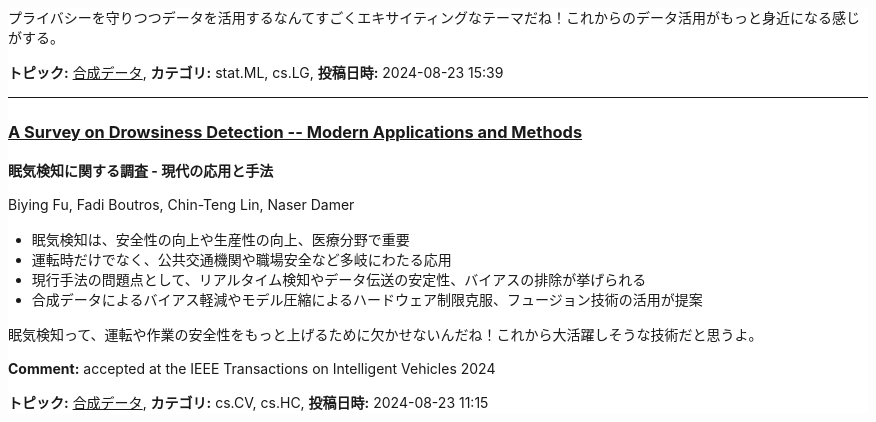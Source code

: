 プライバシーを守りつつデータを活用するなんてすごくエキサイティングなテーマだね！これからのデータ活用がもっと身近になる感じがする。



**トピック:** [合成データ](../../sd), **カテゴリ:** stat.ML, cs.LG, **投稿日時:** 2024-08-23 15:39


- - -

### [A Survey on Drowsiness Detection -- Modern Applications and Methods](http://arxiv.org/abs/2408.12990)

**眠気検知に関する調査 - 現代の応用と手法**

Biying Fu, Fadi Boutros, Chin-Teng Lin, Naser Damer

- 眠気検知は、安全性の向上や生産性の向上、医療分野で重要
- 運転時だけでなく、公共交通機関や職場安全など多岐にわたる応用
- 現行手法の問題点として、リアルタイム検知やデータ伝送の安定性、バイアスの排除が挙げられる
- 合成データによるバイアス軽減やモデル圧縮によるハードウェア制限克服、フュージョン技術の活用が提案

眠気検知って、運転や作業の安全性をもっと上げるために欠かせないんだね！これから大活躍しそうな技術だと思うよ。

**Comment:** accepted at the IEEE Transactions on Intelligent Vehicles 2024

**トピック:** [合成データ](../../sd), **カテゴリ:** cs.CV, cs.HC, **投稿日時:** 2024-08-23 11:15
